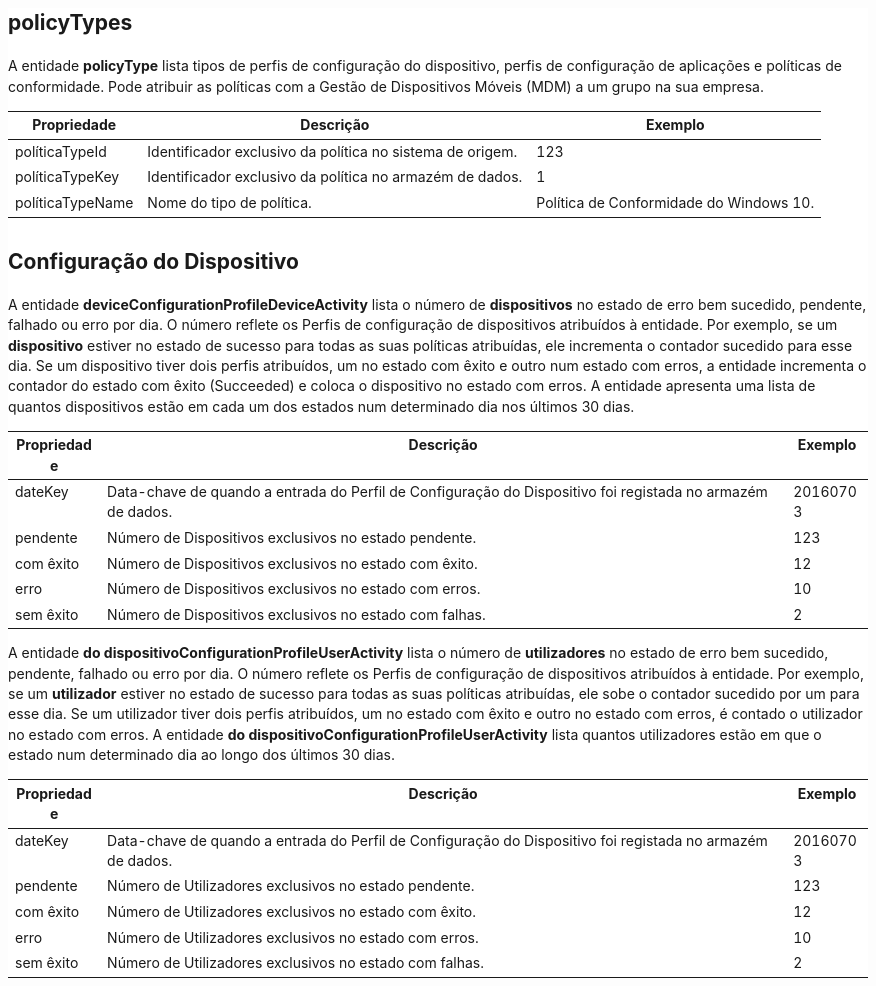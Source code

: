 ## <a name="policytypes"></a>policyTypes

A entidade **policyType** lista tipos de perfis de configuração do dispositivo, perfis de configuração de aplicações e políticas de conformidade. Pode atribuir as políticas com a Gestão de Dispositivos Móveis (MDM) a um grupo na sua empresa.

| Propriedade  | Descrição | Exemplo |
|---------|------------|--------|
| políticaTypeId |Identificador exclusivo da política no sistema de origem. |123 |
| políticaTypeKey |Identificador exclusivo da política no armazém de dados. |1 |
| políticaTypeName |Nome do tipo de política. |Política de Conformidade do Windows 10. |

## <a name="device-configuration"></a>Configuração do Dispositivo

A entidade **deviceConfigurationProfileDeviceActivity** lista o número de **dispositivos** no estado de erro bem sucedido, pendente, falhado ou erro por dia. O número reflete os Perfis de configuração de dispositivos atribuídos à entidade. Por exemplo, se um **dispositivo** estiver no estado de sucesso para todas as suas políticas atribuídas, ele incrementa o contador sucedido para esse dia. Se um dispositivo tiver dois perfis atribuídos, um no estado com êxito e outro num estado com erros, a entidade incrementa o contador do estado com êxito (Succeeded) e coloca o dispositivo no estado com erros. A entidade apresenta uma lista de quantos dispositivos estão em cada um dos estados num determinado dia nos últimos 30 dias.

| Propriedade  | Descrição | Exemplo |
|---------|------------|--------|
| dateKey |Data-chave de quando a entrada do Perfil de Configuração do Dispositivo foi registada no armazém de dados. |20160703 |
| pendente |Número de Dispositivos exclusivos no estado pendente. |123 |
| com êxito |Número de Dispositivos exclusivos no estado com êxito. |12 |
| erro |Número de Dispositivos exclusivos no estado com erros. |10 |
| sem êxito |Número de Dispositivos exclusivos no estado com falhas. |2 |

A entidade **do dispositivoConfigurationProfileUserActivity** lista o número de **utilizadores** no estado de erro bem sucedido, pendente, falhado ou erro por dia. O número reflete os Perfis de configuração de dispositivos atribuídos à entidade. Por exemplo, se um **utilizador** estiver no estado de sucesso para todas as suas políticas atribuídas, ele sobe o contador sucedido por um para esse dia. Se um utilizador tiver dois perfis atribuídos, um no estado com êxito e outro no estado com erros, é contado o utilizador no estado com erros.  A entidade **do dispositivoConfigurationProfileUserActivity** lista quantos utilizadores estão em que o estado num determinado dia ao longo dos últimos 30 dias.

| Propriedade  | Descrição | Exemplo |
|---------|------------|--------|
| dateKey |Data-chave de quando a entrada do Perfil de Configuração do Dispositivo foi registada no armazém de dados. |20160703 |
| pendente |Número de Utilizadores exclusivos no estado pendente. |123 |
| com êxito |Número de Utilizadores exclusivos no estado com êxito. |12 |
| erro |Número de Utilizadores exclusivos no estado com erros. |10 |
| sem êxito |Número de Utilizadores exclusivos no estado com falhas. |2 |
